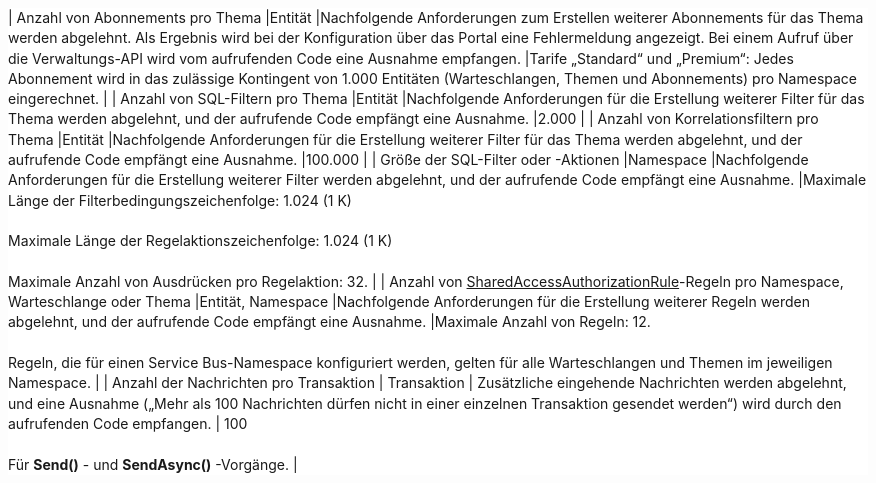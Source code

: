 | Anzahl von Abonnements pro Thema |Entität |Nachfolgende Anforderungen zum Erstellen weiterer Abonnements für das Thema werden abgelehnt. Als Ergebnis wird bei der Konfiguration über das Portal eine Fehlermeldung angezeigt. Bei einem Aufruf über die Verwaltungs-API wird vom aufrufenden Code eine Ausnahme empfangen. |Tarife „Standard“ und „Premium“: Jedes Abonnement wird in das zulässige Kontingent von 1.000 Entitäten (Warteschlangen, Themen und Abonnements) pro Namespace eingerechnet. |
| Anzahl von SQL-Filtern pro Thema |Entität |Nachfolgende Anforderungen für die Erstellung weiterer Filter für das Thema werden abgelehnt, und der aufrufende Code empfängt eine Ausnahme. |2\.000 |
| Anzahl von Korrelationsfiltern pro Thema |Entität |Nachfolgende Anforderungen für die Erstellung weiterer Filter für das Thema werden abgelehnt, und der aufrufende Code empfängt eine Ausnahme. |100\.000 |
| Größe der SQL-Filter oder -Aktionen |Namespace |Nachfolgende Anforderungen für die Erstellung weiterer Filter werden abgelehnt, und der aufrufende Code empfängt eine Ausnahme. |Maximale Länge der Filterbedingungszeichenfolge: 1.024 (1 K)<br /><br />Maximale Länge der Regelaktionszeichenfolge: 1.024 (1 K)<br /><br />Maximale Anzahl von Ausdrücken pro Regelaktion: 32. |
| Anzahl von [SharedAccessAuthorizationRule](/dotnet/api/microsoft.servicebus.messaging.sharedaccessauthorizationrule)-Regeln pro Namespace, Warteschlange oder Thema |Entität, Namespace |Nachfolgende Anforderungen für die Erstellung weiterer Regeln werden abgelehnt, und der aufrufende Code empfängt eine Ausnahme. |Maximale Anzahl von Regeln: 12. <br /><br /> Regeln, die für einen Service Bus-Namespace konfiguriert werden, gelten für alle Warteschlangen und Themen im jeweiligen Namespace. |
| Anzahl der Nachrichten pro Transaktion | Transaktion | Zusätzliche eingehende Nachrichten werden abgelehnt, und eine Ausnahme („Mehr als 100 Nachrichten dürfen nicht in einer einzelnen Transaktion gesendet werden“) wird durch den aufrufenden Code empfangen. | 100 <br /><br /> Für **Send()** - und **SendAsync()** -Vorgänge. |

[Azure portal]: https://portal.azure.com
